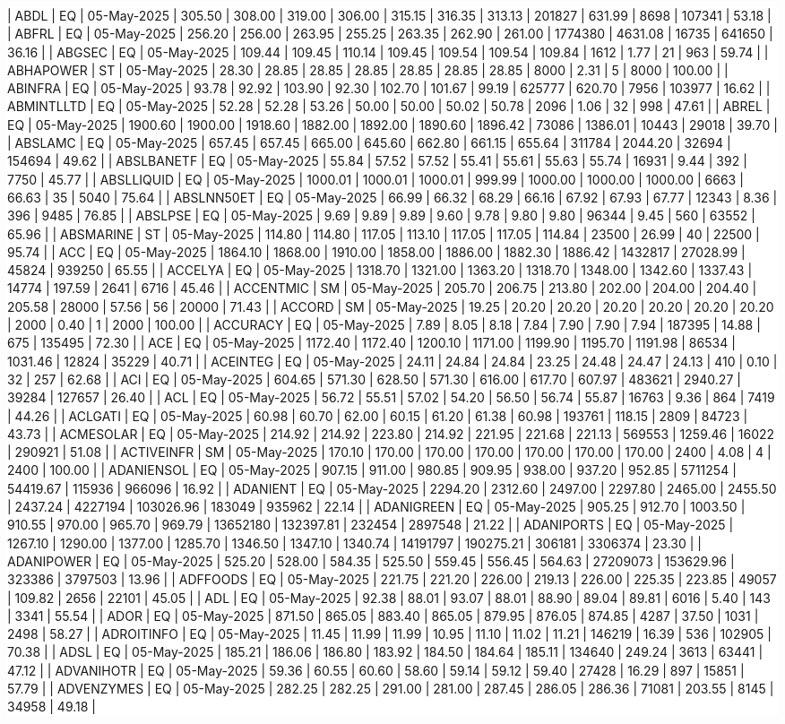 | ABDL | EQ | 05-May-2025 | 305.50 | 308.00 | 319.00 | 306.00 | 315.15 | 316.35 | 313.13 | 201827 | 631.99 | 8698 | 107341 | 53.18 |
| ABFRL | EQ | 05-May-2025 | 256.20 | 256.00 | 263.95 | 255.25 | 263.35 | 262.90 | 261.00 | 1774380 | 4631.08 | 16735 | 641650 | 36.16 |
| ABGSEC | EQ | 05-May-2025 | 109.44 | 109.45 | 110.14 | 109.45 | 109.54 | 109.54 | 109.84 | 1612 | 1.77 | 21 | 963 | 59.74 |
| ABHAPOWER | ST | 05-May-2025 | 28.30 | 28.85 | 28.85 | 28.85 | 28.85 | 28.85 | 28.85 | 8000 | 2.31 | 5 | 8000 | 100.00 |
| ABINFRA | EQ | 05-May-2025 | 93.78 | 92.92 | 103.90 | 92.30 | 102.70 | 101.67 | 99.19 | 625777 | 620.70 | 7956 | 103977 | 16.62 |
| ABMINTLLTD | EQ | 05-May-2025 | 52.28 | 52.28 | 53.26 | 50.00 | 50.00 | 50.02 | 50.78 | 2096 | 1.06 | 32 | 998 | 47.61 |
| ABREL | EQ | 05-May-2025 | 1900.60 | 1900.00 | 1918.60 | 1882.00 | 1892.00 | 1890.60 | 1896.42 | 73086 | 1386.01 | 10443 | 29018 | 39.70 |
| ABSLAMC | EQ | 05-May-2025 | 657.45 | 657.45 | 665.00 | 645.60 | 662.80 | 661.15 | 655.64 | 311784 | 2044.20 | 32694 | 154694 | 49.62 |
| ABSLBANETF | EQ | 05-May-2025 | 55.84 | 57.52 | 57.52 | 55.41 | 55.61 | 55.63 | 55.74 | 16931 | 9.44 | 392 | 7750 | 45.77 |
| ABSLLIQUID | EQ | 05-May-2025 | 1000.01 | 1000.01 | 1000.01 | 999.99 | 1000.00 | 1000.00 | 1000.00 | 6663 | 66.63 | 35 | 5040 | 75.64 |
| ABSLNN50ET | EQ | 05-May-2025 | 66.99 | 66.32 | 68.29 | 66.16 | 67.92 | 67.93 | 67.77 | 12343 | 8.36 | 396 | 9485 | 76.85 |
| ABSLPSE | EQ | 05-May-2025 | 9.69 | 9.89 | 9.89 | 9.60 | 9.78 | 9.80 | 9.80 | 96344 | 9.45 | 560 | 63552 | 65.96 |
| ABSMARINE | ST | 05-May-2025 | 114.80 | 114.80 | 117.05 | 113.10 | 117.05 | 117.05 | 114.84 | 23500 | 26.99 | 40 | 22500 | 95.74 |
| ACC | EQ | 05-May-2025 | 1864.10 | 1868.00 | 1910.00 | 1858.00 | 1886.00 | 1882.30 | 1886.42 | 1432817 | 27028.99 | 45824 | 939250 | 65.55 |
| ACCELYA | EQ | 05-May-2025 | 1318.70 | 1321.00 | 1363.20 | 1318.70 | 1348.00 | 1342.60 | 1337.43 | 14774 | 197.59 | 2641 | 6716 | 45.46 |
| ACCENTMIC | SM | 05-May-2025 | 205.70 | 206.75 | 213.80 | 202.00 | 204.00 | 204.40 | 205.58 | 28000 | 57.56 | 56 | 20000 | 71.43 |
| ACCORD | SM | 05-May-2025 | 19.25 | 20.20 | 20.20 | 20.20 | 20.20 | 20.20 | 20.20 | 2000 | 0.40 | 1 | 2000 | 100.00 |
| ACCURACY | EQ | 05-May-2025 | 7.89 | 8.05 | 8.18 | 7.84 | 7.90 | 7.90 | 7.94 | 187395 | 14.88 | 675 | 135495 | 72.30 |
| ACE | EQ | 05-May-2025 | 1172.40 | 1172.40 | 1200.10 | 1171.00 | 1199.90 | 1195.70 | 1191.98 | 86534 | 1031.46 | 12824 | 35229 | 40.71 |
| ACEINTEG | EQ | 05-May-2025 | 24.11 | 24.84 | 24.84 | 23.25 | 24.48 | 24.47 | 24.13 | 410 | 0.10 | 32 | 257 | 62.68 |
| ACI | EQ | 05-May-2025 | 604.65 | 571.30 | 628.50 | 571.30 | 616.00 | 617.70 | 607.97 | 483621 | 2940.27 | 39284 | 127657 | 26.40 |
| ACL | EQ | 05-May-2025 | 56.72 | 55.51 | 57.02 | 54.20 | 56.50 | 56.74 | 55.87 | 16763 | 9.36 | 864 | 7419 | 44.26 |
| ACLGATI | EQ | 05-May-2025 | 60.98 | 60.70 | 62.00 | 60.15 | 61.20 | 61.38 | 60.98 | 193761 | 118.15 | 2809 | 84723 | 43.73 |
| ACMESOLAR | EQ | 05-May-2025 | 214.92 | 214.92 | 223.80 | 214.92 | 221.95 | 221.68 | 221.13 | 569553 | 1259.46 | 16022 | 290921 | 51.08 |
| ACTIVEINFR | SM | 05-May-2025 | 170.10 | 170.00 | 170.00 | 170.00 | 170.00 | 170.00 | 170.00 | 2400 | 4.08 | 4 | 2400 | 100.00 |
| ADANIENSOL | EQ | 05-May-2025 | 907.15 | 911.00 | 980.85 | 909.95 | 938.00 | 937.20 | 952.85 | 5711254 | 54419.67 | 115936 | 966096 | 16.92 |
| ADANIENT | EQ | 05-May-2025 | 2294.20 | 2312.60 | 2497.00 | 2297.80 | 2465.00 | 2455.50 | 2437.24 | 4227194 | 103026.96 | 183049 | 935962 | 22.14 |
| ADANIGREEN | EQ | 05-May-2025 | 905.25 | 912.70 | 1003.50 | 910.55 | 970.00 | 965.70 | 969.79 | 13652180 | 132397.81 | 232454 | 2897548 | 21.22 |
| ADANIPORTS | EQ | 05-May-2025 | 1267.10 | 1290.00 | 1377.00 | 1285.70 | 1346.50 | 1347.10 | 1340.74 | 14191797 | 190275.21 | 306181 | 3306374 | 23.30 |
| ADANIPOWER | EQ | 05-May-2025 | 525.20 | 528.00 | 584.35 | 525.50 | 559.45 | 556.45 | 564.63 | 27209073 | 153629.96 | 323386 | 3797503 | 13.96 |
| ADFFOODS | EQ | 05-May-2025 | 221.75 | 221.20 | 226.00 | 219.13 | 226.00 | 225.35 | 223.85 | 49057 | 109.82 | 2656 | 22101 | 45.05 |
| ADL | EQ | 05-May-2025 | 92.38 | 88.01 | 93.07 | 88.01 | 88.90 | 89.04 | 89.81 | 6016 | 5.40 | 143 | 3341 | 55.54 |
| ADOR | EQ | 05-May-2025 | 871.50 | 865.05 | 883.40 | 865.05 | 879.95 | 876.05 | 874.85 | 4287 | 37.50 | 1031 | 2498 | 58.27 |
| ADROITINFO | EQ | 05-May-2025 | 11.45 | 11.99 | 11.99 | 10.95 | 11.10 | 11.02 | 11.21 | 146219 | 16.39 | 536 | 102905 | 70.38 |
| ADSL | EQ | 05-May-2025 | 185.21 | 186.06 | 186.80 | 183.92 | 184.50 | 184.64 | 185.11 | 134640 | 249.24 | 3613 | 63441 | 47.12 |
| ADVANIHOTR | EQ | 05-May-2025 | 59.36 | 60.55 | 60.60 | 58.60 | 59.14 | 59.12 | 59.40 | 27428 | 16.29 | 897 | 15851 | 57.79 |
| ADVENZYMES | EQ | 05-May-2025 | 282.25 | 282.25 | 291.00 | 281.00 | 287.45 | 286.05 | 286.36 | 71081 | 203.55 | 8145 | 34958 | 49.18 |